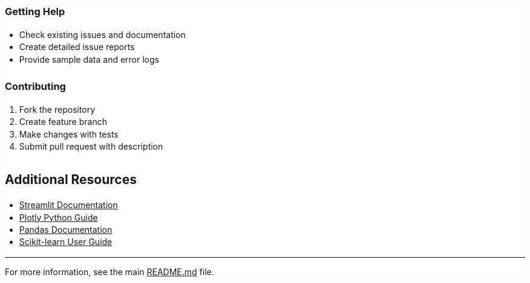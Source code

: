 ### Getting Help
- Check existing issues and documentation
- Create detailed issue reports
- Provide sample data and error logs

### Contributing
1. Fork the repository
2. Create feature branch
3. Make changes with tests
4. Submit pull request with description

## Additional Resources

- [Streamlit Documentation](https://docs.streamlit.io/)
- [Plotly Python Guide](https://plotly.com/python/)
- [Pandas Documentation](https://pandas.pydata.org/docs/)
- [Scikit-learn User Guide](https://scikit-learn.org/stable/user_guide.html)

---

For more information, see the main [README.md](README.md) file.
